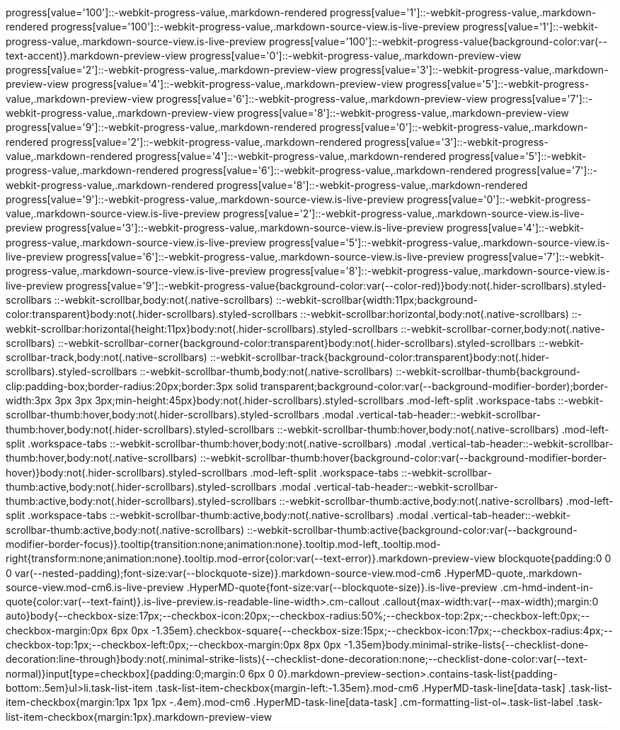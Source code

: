 progress[value='100']::-webkit-progress-value,.markdown-rendered progress[value='1']::-webkit-progress-value,.markdown-rendered progress[value='100']::-webkit-progress-value,.markdown-source-view.is-live-preview progress[value='1']::-webkit-progress-value,.markdown-source-view.is-live-preview progress[value='100']::-webkit-progress-value{background-color:var(--text-accent)}.markdown-preview-view progress[value='0']::-webkit-progress-value,.markdown-preview-view progress[value='2']::-webkit-progress-value,.markdown-preview-view progress[value='3']::-webkit-progress-value,.markdown-preview-view progress[value='4']::-webkit-progress-value,.markdown-preview-view progress[value='5']::-webkit-progress-value,.markdown-preview-view progress[value='6']::-webkit-progress-value,.markdown-preview-view progress[value='7']::-webkit-progress-value,.markdown-preview-view progress[value='8']::-webkit-progress-value,.markdown-preview-view progress[value='9']::-webkit-progress-value,.markdown-rendered progress[value='0']::-webkit-progress-value,.markdown-rendered progress[value='2']::-webkit-progress-value,.markdown-rendered progress[value='3']::-webkit-progress-value,.markdown-rendered progress[value='4']::-webkit-progress-value,.markdown-rendered progress[value='5']::-webkit-progress-value,.markdown-rendered progress[value='6']::-webkit-progress-value,.markdown-rendered progress[value='7']::-webkit-progress-value,.markdown-rendered progress[value='8']::-webkit-progress-value,.markdown-rendered progress[value='9']::-webkit-progress-value,.markdown-source-view.is-live-preview progress[value='0']::-webkit-progress-value,.markdown-source-view.is-live-preview progress[value='2']::-webkit-progress-value,.markdown-source-view.is-live-preview progress[value='3']::-webkit-progress-value,.markdown-source-view.is-live-preview progress[value='4']::-webkit-progress-value,.markdown-source-view.is-live-preview progress[value='5']::-webkit-progress-value,.markdown-source-view.is-live-preview progress[value='6']::-webkit-progress-value,.markdown-source-view.is-live-preview progress[value='7']::-webkit-progress-value,.markdown-source-view.is-live-preview progress[value='8']::-webkit-progress-value,.markdown-source-view.is-live-preview progress[value='9']::-webkit-progress-value{background-color:var(--color-red)}body:not(.hider-scrollbars).styled-scrollbars ::-webkit-scrollbar,body:not(.native-scrollbars) ::-webkit-scrollbar{width:11px;background-color:transparent}body:not(.hider-scrollbars).styled-scrollbars ::-webkit-scrollbar:horizontal,body:not(.native-scrollbars) ::-webkit-scrollbar:horizontal{height:11px}body:not(.hider-scrollbars).styled-scrollbars ::-webkit-scrollbar-corner,body:not(.native-scrollbars) ::-webkit-scrollbar-corner{background-color:transparent}body:not(.hider-scrollbars).styled-scrollbars ::-webkit-scrollbar-track,body:not(.native-scrollbars) ::-webkit-scrollbar-track{background-color:transparent}body:not(.hider-scrollbars).styled-scrollbars ::-webkit-scrollbar-thumb,body:not(.native-scrollbars) ::-webkit-scrollbar-thumb{background-clip:padding-box;border-radius:20px;border:3px solid transparent;background-color:var(--background-modifier-border);border-width:3px 3px 3px 3px;min-height:45px}body:not(.hider-scrollbars).styled-scrollbars .mod-left-split .workspace-tabs ::-webkit-scrollbar-thumb:hover,body:not(.hider-scrollbars).styled-scrollbars .modal .vertical-tab-header::-webkit-scrollbar-thumb:hover,body:not(.hider-scrollbars).styled-scrollbars ::-webkit-scrollbar-thumb:hover,body:not(.native-scrollbars) .mod-left-split .workspace-tabs ::-webkit-scrollbar-thumb:hover,body:not(.native-scrollbars) .modal .vertical-tab-header::-webkit-scrollbar-thumb:hover,body:not(.native-scrollbars) ::-webkit-scrollbar-thumb:hover{background-color:var(--background-modifier-border-hover)}body:not(.hider-scrollbars).styled-scrollbars .mod-left-split .workspace-tabs ::-webkit-scrollbar-thumb:active,body:not(.hider-scrollbars).styled-scrollbars .modal .vertical-tab-header::-webkit-scrollbar-thumb:active,body:not(.hider-scrollbars).styled-scrollbars ::-webkit-scrollbar-thumb:active,body:not(.native-scrollbars) .mod-left-split .workspace-tabs ::-webkit-scrollbar-thumb:active,body:not(.native-scrollbars) .modal .vertical-tab-header::-webkit-scrollbar-thumb:active,body:not(.native-scrollbars) ::-webkit-scrollbar-thumb:active{background-color:var(--background-modifier-border-focus)}.tooltip{transition:none;animation:none}.tooltip.mod-left,.tooltip.mod-right{transform:none;animation:none}.tooltip.mod-error{color:var(--text-error)}.markdown-preview-view blockquote{padding:0 0 0 var(--nested-padding);font-size:var(--blockquote-size)}.markdown-source-view.mod-cm6 .HyperMD-quote,.markdown-source-view.mod-cm6.is-live-preview .HyperMD-quote{font-size:var(--blockquote-size)}.is-live-preview .cm-hmd-indent-in-quote{color:var(--text-faint)}.is-live-preview.is-readable-line-width>.cm-callout .callout{max-width:var(--max-width);margin:0 auto}body{--checkbox-size:17px;--checkbox-icon:20px;--checkbox-radius:50%;--checkbox-top:2px;--checkbox-left:0px;--checkbox-margin:0px 6px 0px -1.35em}.checkbox-square{--checkbox-size:15px;--checkbox-icon:17px;--checkbox-radius:4px;--checkbox-top:1px;--checkbox-left:0px;--checkbox-margin:0px 8px 0px -1.35em}body.minimal-strike-lists{--checklist-done-decoration:line-through}body:not(.minimal-strike-lists){--checklist-done-decoration:none;--checklist-done-color:var(--text-normal)}input[type=checkbox]{padding:0;margin:0 6px 0 0}.markdown-preview-section>.contains-task-list{padding-bottom:.5em}ul>li.task-list-item .task-list-item-checkbox{margin-left:-1.35em}.mod-cm6 .HyperMD-task-line[data-task] .task-list-item-checkbox{margin:1px 1px 1px -.4em}.mod-cm6 .HyperMD-task-line[data-task] .cm-formatting-list-ol~.task-list-label .task-list-item-checkbox{margin:1px}.markdown-preview-view